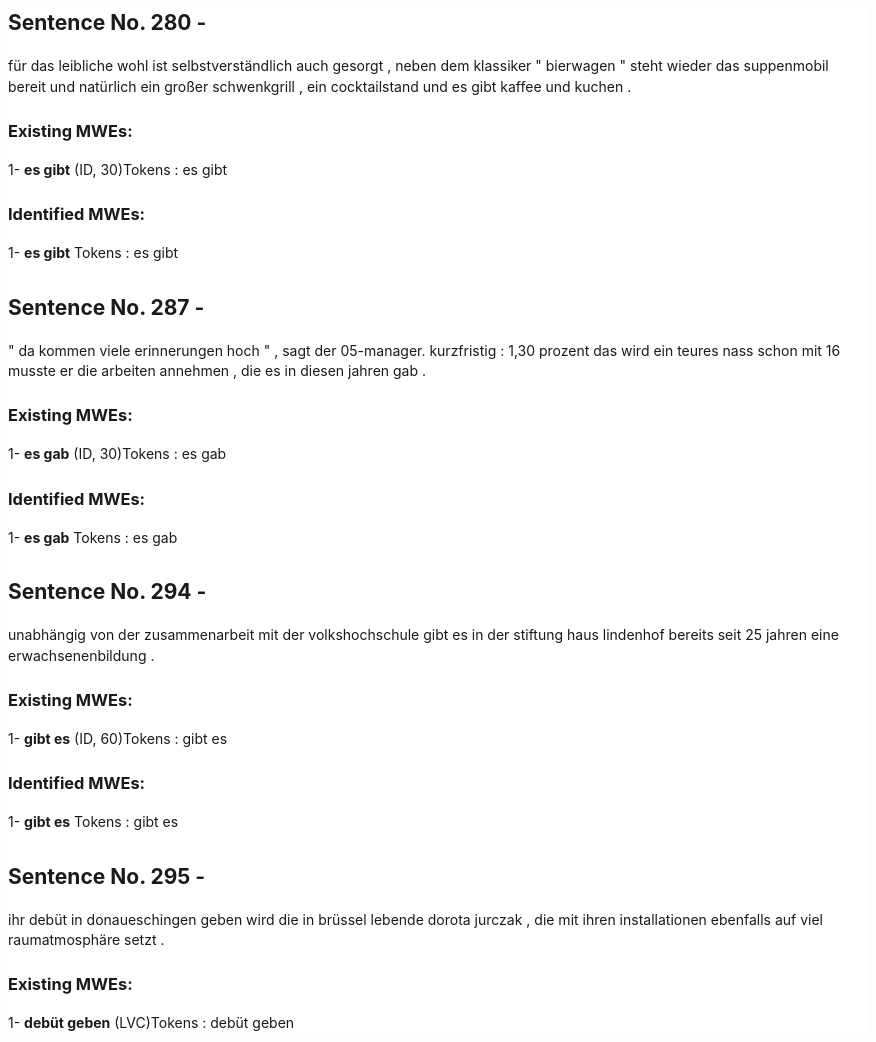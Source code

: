 ## Sentence No. 280 - 
für das leibliche wohl ist selbstverständlich auch gesorgt , neben dem klassiker " bierwagen " steht wieder das suppenmobil bereit und natürlich ein großer schwenkgrill , ein cocktailstand und es gibt kaffee und kuchen . 
### Existing MWEs: 
1- **es gibt** (ID, 30)Tokens : 
es
gibt

### Identified MWEs: 
1- **es gibt** Tokens : 
es
gibt

## Sentence No. 287 - 
" da kommen viele erinnerungen hoch " , sagt der 05-manager. kurzfristig : 1,30 prozent das wird ein teures nass schon mit 16 musste er die arbeiten annehmen , die es in diesen jahren gab . 
### Existing MWEs: 
1- **es gab** (ID, 30)Tokens : 
es
gab

### Identified MWEs: 
1- **es gab** Tokens : 
es
gab

## Sentence No. 294 - 
unabhängig von der zusammenarbeit mit der volkshochschule gibt es in der stiftung haus lindenhof bereits seit 25 jahren eine erwachsenenbildung . 
### Existing MWEs: 
1- **gibt es** (ID, 60)Tokens : 
gibt
es

### Identified MWEs: 
1- **gibt es** Tokens : 
gibt
es

## Sentence No. 295 - 
ihr debüt in donaueschingen geben wird die in brüssel lebende dorota jurczak , die mit ihren installationen ebenfalls auf viel raumatmosphäre setzt . 
### Existing MWEs: 
1- **debüt geben** (LVC)Tokens : 
debüt
geben
